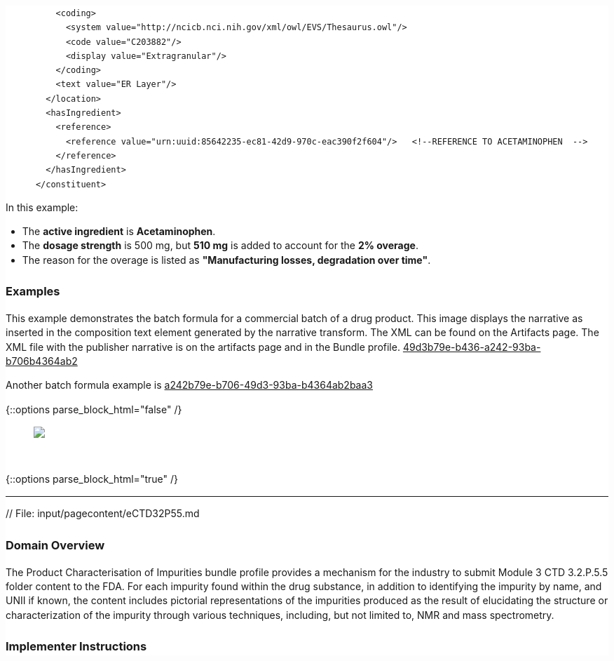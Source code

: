               <coding>
                <system value="http://ncicb.nci.nih.gov/xml/owl/EVS/Thesaurus.owl"/>
                <code value="C203882"/>
                <display value="Extragranular"/>
              </coding>
              <text value="ER Layer"/>
            </location>
            <hasIngredient>
              <reference>
                <reference value="urn:uuid:85642235-ec81-42d9-970c-eac390f2f604"/>   <!--REFERENCE TO ACETAMINOPHEN  -->
              </reference>
            </hasIngredient>
          </constituent>

In this example:

* The **active ingredient** is **Acetaminophen**.
* The **dosage strength** is 500 mg, but **510 mg** is added to account for the **2% overage**.
* The reason for the overage is listed as **"Manufacturing losses, degradation over time"**.

### Examples

This example demonstrates the batch formula for a commercial batch of a drug product. This image displays the narrative as inserted in the composition text element generated by the narrative transform. The XML can be found on the Artifacts page. The XML file with the publisher narrative is on the artifacts page and in the Bundle profile. [49d3b79e-b436-a242-93ba-b706b4364ab2](Bundle-49d3b79e-b436-a242-93ba-b706b4364ab2.html)

Another batch formula example is  [a242b79e-b706-49d3-93ba-b4364ab2baa3](Bundle-a242b79e-b706-49d3-93ba-b4364ab2baa3.html)


{::options parse_block_html="false" /}
<figure>
  <img style="padding-top:0;padding-bottom:30px" width="1200px" src="BatchFormula.png" />

</figure>

{::options parse_block_html="true" /}

---

// File: input/pagecontent/eCTD32P55.md

### Domain Overview

The Product Characterisation of Impurities bundle profile provides a mechanism for the industry to submit Module 3 CTD 3.2.P.5.5 folder content to the FDA. For each impurity found within the drug substance, in addition to identifying the impurity by name, and UNII if known, the content includes pictorial representations of the impurities produced as the result of elucidating the structure or characterization of the impurity through various techniques, including, but not limited to, NMR and mass spectrometry. 

### Implementer Instructions
